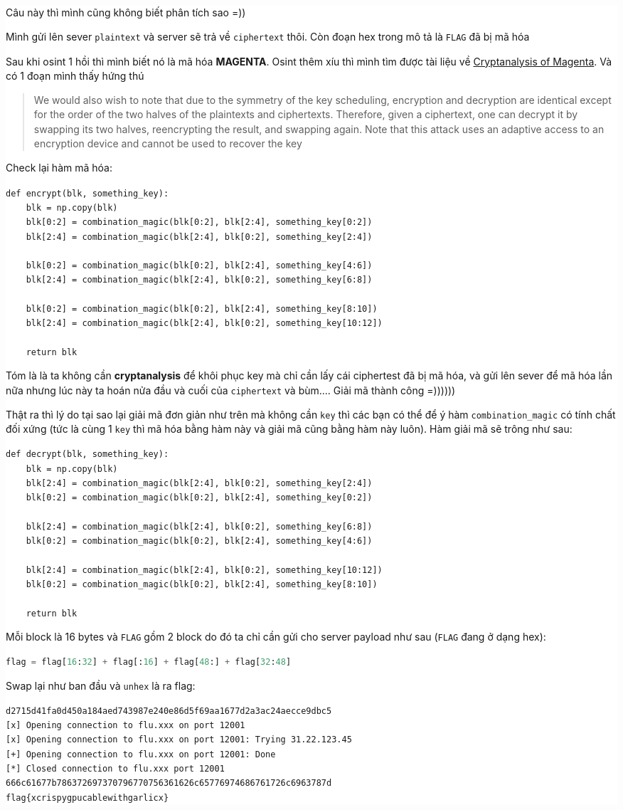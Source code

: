 Câu này thì mình cũng không biết phân tích sao =))

Mình gửi lên sever `plaintext` và server sẽ trả về `ciphertext` thôi. Còn đoạn hex trong mô tả là `FLAG` đã bị mã hóa 

Sau khi osint 1 hồi thì mình biết nó là mã hóa **MAGENTA**. Osint thêm xíu thì mình tìm được tài liệu về [Cryptanalysis of Magenta](https://www.schneier.com/wp-content/uploads/2016/02/paper-magenta.pdf). Và có 1 đoạn mình thấy hứng thú
> We would also wish to note that due to the symmetry of the key scheduling, encryption and decryption are identical except for the order of the two halves of the plaintexts and ciphertexts. Therefore, given a ciphertext, one can decrypt it by swapping its two halves, reencrypting the result, and swapping again. Note that this attack uses an adaptive access to an encryption device and cannot be used to recover the key

Check lại hàm mã hóa:
```python=
def encrypt(blk, something_key):
    blk = np.copy(blk)
    blk[0:2] = combination_magic(blk[0:2], blk[2:4], something_key[0:2])
    blk[2:4] = combination_magic(blk[2:4], blk[0:2], something_key[2:4])

    blk[0:2] = combination_magic(blk[0:2], blk[2:4], something_key[4:6])
    blk[2:4] = combination_magic(blk[2:4], blk[0:2], something_key[6:8])

    blk[0:2] = combination_magic(blk[0:2], blk[2:4], something_key[8:10])
    blk[2:4] = combination_magic(blk[2:4], blk[0:2], something_key[10:12])

    return blk
```

Tóm là là ta không cần **cryptanalysis** để khôi phục key mà chỉ cần lấy cái ciphertest đã bị mã hóa, và gửi lên sever để mã hóa lần nữa nhưng lúc này ta hoán nửa đầu và cuối của `ciphertext` và bùm.... Giải mã thành công =))))))

Thật ra thì lý do tại sao lại giải mã đơn giản như trên mà không cần `key` thì các bạn có thể để ý hàm `combination_magic` có tính chất đối xứng (tức là cùng 1 `key` thì mã hóa bằng hàm này và giải mã cũng bằng hàm này luôn). Hàm giải mã sẽ trông như sau:
```python=
def decrypt(blk, something_key):
    blk = np.copy(blk)
    blk[2:4] = combination_magic(blk[2:4], blk[0:2], something_key[2:4])
    blk[0:2] = combination_magic(blk[0:2], blk[2:4], something_key[0:2])

    blk[2:4] = combination_magic(blk[2:4], blk[0:2], something_key[6:8])
    blk[0:2] = combination_magic(blk[0:2], blk[2:4], something_key[4:6])

    blk[2:4] = combination_magic(blk[2:4], blk[0:2], something_key[10:12])
    blk[0:2] = combination_magic(blk[0:2], blk[2:4], something_key[8:10])

    return blk
```

Mỗi block là 16 bytes và `FLAG` gồm 2 block do đó ta chỉ cần gửi cho server payload như sau (`FLAG` đang ở dạng hex): 
```python
flag = flag[16:32] + flag[:16] + flag[48:] + flag[32:48] 
```
Swap lại như ban đầu và `unhex` là ra flag:
```
d2715d41fa0d450a184aed743987e240e86d5f69aa1677d2a3ac24aecce9dbc5
[x] Opening connection to flu.xxx on port 12001
[x] Opening connection to flu.xxx on port 12001: Trying 31.22.123.45
[+] Opening connection to flu.xxx on port 12001: Done
[*] Closed connection to flu.xxx port 12001
666c61677b786372697370796770756361626c65776974686761726c6963787d
flag{xcrispygpucablewithgarlicx}
```
